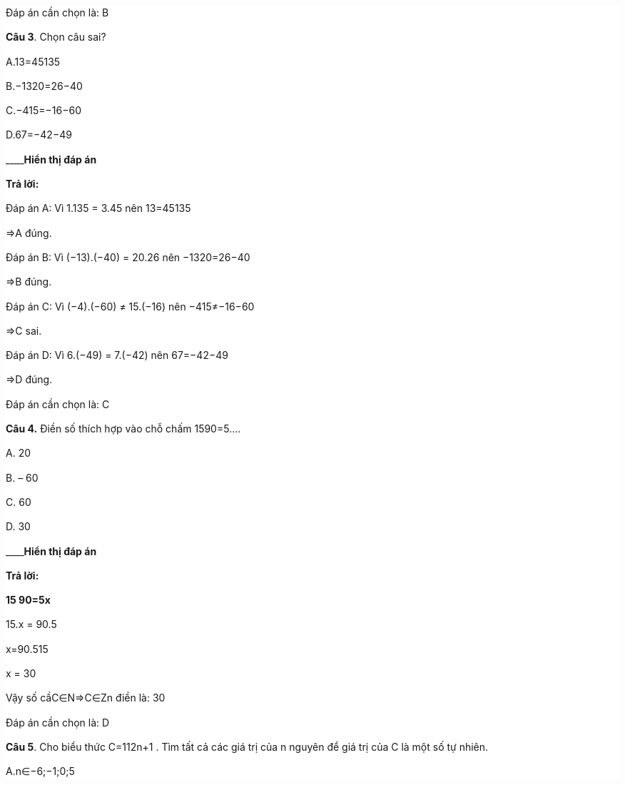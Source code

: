 Đáp án cần chọn là: B

**Câu 3**. Chọn câu sai?

A.13=45135

B.−1320=26−40

C.−415=−16−60

D.67=−42−49

____**Hiển thị đáp án**

**Trả lời:**

Đáp án A: Vì 1.135 = 3.45 nên 13=45135

⇒A đúng.

Đáp án B: Vì (−13).(−40) = 20.26 nên −1320=26−40

⇒B đúng.

Đáp án C: Vì (−4).(−60) ≠ 15.(−16) nên −415≠−16−60

⇒C sai.

Đáp án D: Vì 6.(−49) = 7.(−42) nên 67=−42−49

⇒D đúng.

Đáp án cần chọn là: C

**Câu 4.** Điền số thích hợp vào chỗ chấm 1590=5....

A. 20

B. – 60

C. 60

D. 30

____**Hiển thị đáp án**

**Trả lời:**

**15 90=5x**

15.x = 90.5

x=90.515

x = 30

Vậy số cầC∈N⇒C∈Zn điền là: 30

Đáp án cần chọn là: D

**Câu 5**. Cho biểu thức C=112n+1 . Tìm tất cả các giá trị của n nguyên để giá trị của C là một số tự nhiên.

A.n∈−6;−1;0;5
